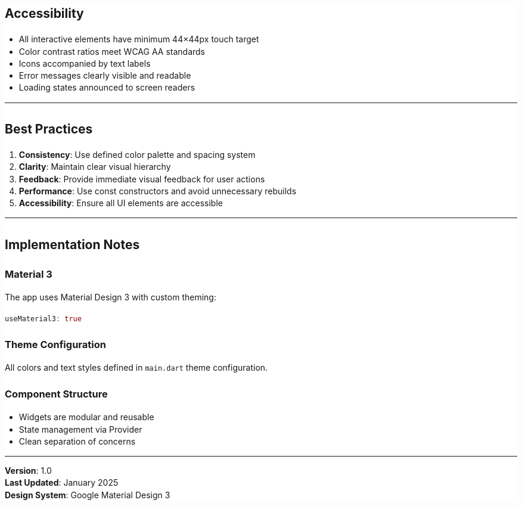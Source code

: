 
## Accessibility

- All interactive elements have minimum 44×44px touch target
- Color contrast ratios meet WCAG AA standards
- Icons accompanied by text labels
- Error messages clearly visible and readable
- Loading states announced to screen readers

---

## Best Practices

1. **Consistency**: Use defined color palette and spacing system
2. **Clarity**: Maintain clear visual hierarchy
3. **Feedback**: Provide immediate visual feedback for user actions
4. **Performance**: Use const constructors and avoid unnecessary rebuilds
5. **Accessibility**: Ensure all UI elements are accessible

---

## Implementation Notes

### Material 3
The app uses Material Design 3 with custom theming:
```dart
useMaterial3: true
```

### Theme Configuration
All colors and text styles defined in `main.dart` theme configuration.

### Component Structure
- Widgets are modular and reusable
- State management via Provider
- Clean separation of concerns

---

**Version**: 1.0  
**Last Updated**: January 2025  
**Design System**: Google Material Design 3
